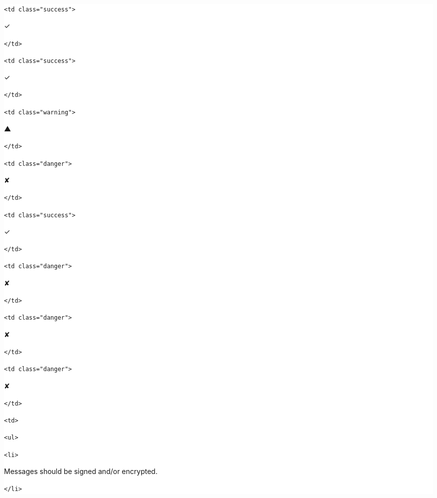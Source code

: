 ```{=html}
```
```{=html}
<td class="success">
```
✓
```{=html}
</td>
```
```{=html}
<td class="success">
```
✓
```{=html}
</td>
```
```{=html}
<td class="warning">
```
▲
```{=html}
</td>
```
```{=html}
<td class="danger">
```
✘
```{=html}
</td>
```
```{=html}
<td class="success">
```
✓
```{=html}
</td>
```
```{=html}
<td class="danger">
```
✘
```{=html}
</td>
```
```{=html}
<td class="danger">
```
✘
```{=html}
</td>
```
```{=html}
<td class="danger">
```
✘
```{=html}
</td>
```
```{=html}
<td>
```
```{=html}
<ul>
```
```{=html}
<li>
```
Messages should be signed and/or encrypted.
```{=html}
</li>
```
```{=html}
```